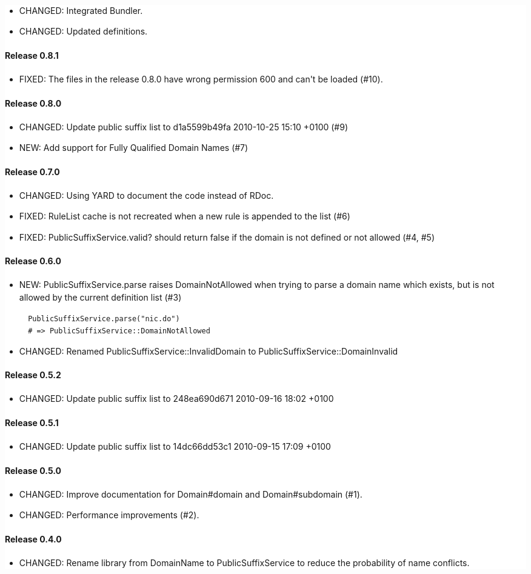 - CHANGED: Integrated Bundler.

- CHANGED: Updated definitions.


#### Release 0.8.1

- FIXED: The files in the release 0.8.0 have wrong permission 600 and can't be loaded (#10).


#### Release 0.8.0

- CHANGED: Update public suffix list to d1a5599b49fa 2010-10-25 15:10 +0100 (#9)

- NEW: Add support for Fully Qualified Domain Names (#7)


#### Release 0.7.0

- CHANGED: Using YARD to document the code instead of RDoc.

- FIXED: RuleList cache is not recreated when a new rule is appended to the list (#6)

- FIXED: PublicSuffixService.valid? should return false if the domain is not defined or not allowed (#4, #5)


#### Release 0.6.0

- NEW:  PublicSuffixService.parse raises DomainNotAllowed when trying to parse a domain name
  which exists, but is not allowed by the current definition list (#3)

        PublicSuffixService.parse("nic.do")
        # => PublicSuffixService::DomainNotAllowed

- CHANGED: Renamed PublicSuffixService::InvalidDomain to PublicSuffixService::DomainInvalid


#### Release 0.5.2

- CHANGED: Update public suffix list to 248ea690d671 2010-09-16 18:02 +0100


#### Release 0.5.1

- CHANGED: Update public suffix list to 14dc66dd53c1 2010-09-15 17:09 +0100


#### Release 0.5.0

- CHANGED: Improve documentation for Domain#domain and Domain#subdomain (#1).

- CHANGED: Performance improvements (#2).


#### Release 0.4.0

- CHANGED: Rename library from DomainName to PublicSuffixService to reduce the probability of name conflicts.

